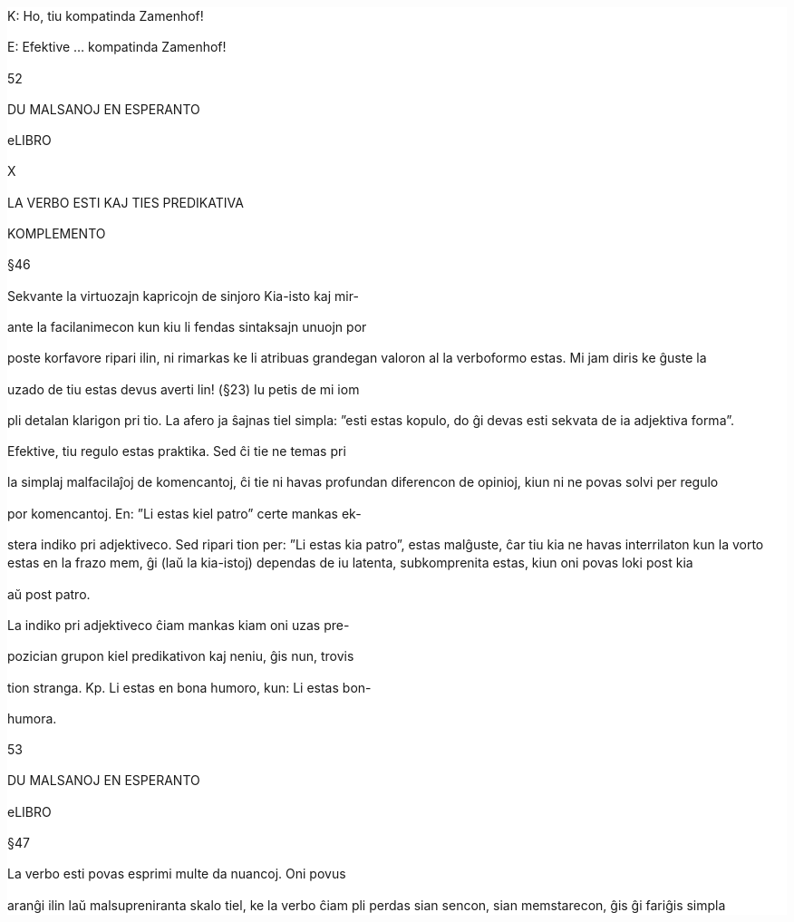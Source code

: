 K: Ho, tiu kompatinda Zamenhof\! 

E: Efektive … kompatinda Zamenhof\! 

52

DU MALSANOJ EN ESPERANTO

eLIBRO

X

LA VERBO ESTI KAJ TIES PREDIKATIVA

KOMPLEMENTO

§46

Sekvante la virtuozajn kapricojn de sinjoro Kia-isto kaj mir-

ante la facilanimecon kun kiu li fendas sintaksajn unuojn por

poste korfavore ripari ilin, ni rimarkas ke li atribuas grandegan valoron al la verboformo estas. Mi jam diris ke ĝuste la

uzado de tiu estas devus averti lin\! \(§23\) Iu petis de mi iom

pli detalan klarigon pri tio. La afero ja ŝajnas tiel simpla: ”esti estas kopulo, do ĝi devas esti sekvata de ia adjektiva forma”. 

Efektive, tiu regulo estas praktika. Sed ĉi tie ne temas pri

la simplaj malfacilaĵoj de komencantoj, ĉi tie ni havas profundan diferencon de opinioj, kiun ni ne povas solvi per regulo

por komencantoj. En: ”Li estas kiel patro” certe mankas ek-

stera indiko pri adjektiveco. Sed ripari tion per: ”Li estas kia patro”, estas malĝuste, ĉar tiu kia ne havas interrilaton kun la vorto estas en la frazo mem, ĝi \(laŭ la kia-istoj\) dependas de iu latenta, subkomprenita estas, kiun oni povas loki post kia

aŭ post patro. 

La indiko pri adjektiveco ĉiam mankas kiam oni uzas pre-

pozician grupon kiel predikativon kaj neniu, ĝis nun, trovis

tion stranga. Kp. Li estas en bona humoro, kun: Li estas bon-

humora. 

53

DU MALSANOJ EN ESPERANTO

eLIBRO

§47

La verbo esti povas esprimi multe da nuancoj. Oni povus

aranĝi ilin laŭ malsupreniranta skalo tiel, ke la verbo ĉiam pli perdas sian sencon, sian memstarecon, ĝis ĝi fariĝis simpla
